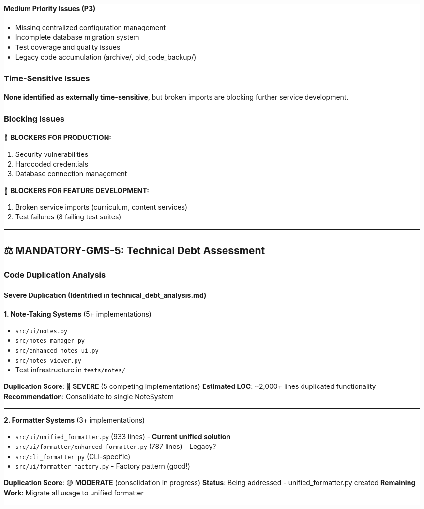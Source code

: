 #### Medium Priority Issues (P3)

- Missing centralized configuration management
- Incomplete database migration system
- Test coverage and quality issues
- Legacy code accumulation (archive/, old_code_backup/)

### Time-Sensitive Issues

**None identified as externally time-sensitive**, but broken imports are blocking further service development.

### Blocking Issues

🚨 **BLOCKERS FOR PRODUCTION:**
1. Security vulnerabilities
2. Hardcoded credentials
3. Database connection management

🔶 **BLOCKERS FOR FEATURE DEVELOPMENT:**
1. Broken service imports (curriculum, content services)
2. Test failures (8 failing test suites)

---

## ⚖️ MANDATORY-GMS-5: Technical Debt Assessment

### Code Duplication Analysis

#### Severe Duplication (Identified in technical_debt_analysis.md)

**1. Note-Taking Systems** (5+ implementations)
- `src/ui/notes.py`
- `src/notes_manager.py`
- `src/enhanced_notes_ui.py`
- `src/notes_viewer.py`
- Test infrastructure in `tests/notes/`

**Duplication Score**: 🔴 **SEVERE** (5 competing implementations)
**Estimated LOC**: ~2,000+ lines duplicated functionality
**Recommendation**: Consolidate to single NoteSystem

---

**2. Formatter Systems** (3+ implementations)
- `src/ui/unified_formatter.py` (933 lines) - **Current unified solution**
- `src/ui/formatter/enhanced_formatter.py` (787 lines) - Legacy?
- `src/cli_formatter.py` (CLI-specific)
- `src/ui/formatter_factory.py` - Factory pattern (good!)

**Duplication Score**: 🟡 **MODERATE** (consolidation in progress)
**Status**: Being addressed - unified_formatter.py created
**Remaining Work**: Migrate all usage to unified formatter

---